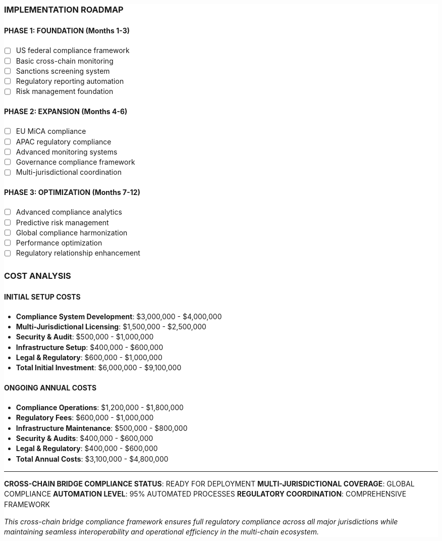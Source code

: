 ### IMPLEMENTATION ROADMAP

#### PHASE 1: FOUNDATION (Months 1-3)
- [ ] US federal compliance framework
- [ ] Basic cross-chain monitoring
- [ ] Sanctions screening system
- [ ] Regulatory reporting automation
- [ ] Risk management foundation

#### PHASE 2: EXPANSION (Months 4-6)
- [ ] EU MiCA compliance
- [ ] APAC regulatory compliance
- [ ] Advanced monitoring systems
- [ ] Governance compliance framework
- [ ] Multi-jurisdictional coordination

#### PHASE 3: OPTIMIZATION (Months 7-12)
- [ ] Advanced compliance analytics
- [ ] Predictive risk management
- [ ] Global compliance harmonization
- [ ] Performance optimization
- [ ] Regulatory relationship enhancement

### COST ANALYSIS

#### INITIAL SETUP COSTS
- **Compliance System Development**: $3,000,000 - $4,000,000
- **Multi-Jurisdictional Licensing**: $1,500,000 - $2,500,000
- **Security & Audit**: $500,000 - $1,000,000
- **Infrastructure Setup**: $400,000 - $600,000
- **Legal & Regulatory**: $600,000 - $1,000,000
- **Total Initial Investment**: $6,000,000 - $9,100,000

#### ONGOING ANNUAL COSTS
- **Compliance Operations**: $1,200,000 - $1,800,000
- **Regulatory Fees**: $600,000 - $1,000,000
- **Infrastructure Maintenance**: $500,000 - $800,000
- **Security & Audits**: $400,000 - $600,000
- **Legal & Regulatory**: $400,000 - $600,000
- **Total Annual Costs**: $3,100,000 - $4,800,000

---

**CROSS-CHAIN BRIDGE COMPLIANCE STATUS**: READY FOR DEPLOYMENT
**MULTI-JURISDICTIONAL COVERAGE**: GLOBAL COMPLIANCE
**AUTOMATION LEVEL**: 95% AUTOMATED PROCESSES
**REGULATORY COORDINATION**: COMPREHENSIVE FRAMEWORK

*This cross-chain bridge compliance framework ensures full regulatory compliance across all major jurisdictions while maintaining seamless interoperability and operational efficiency in the multi-chain ecosystem.*